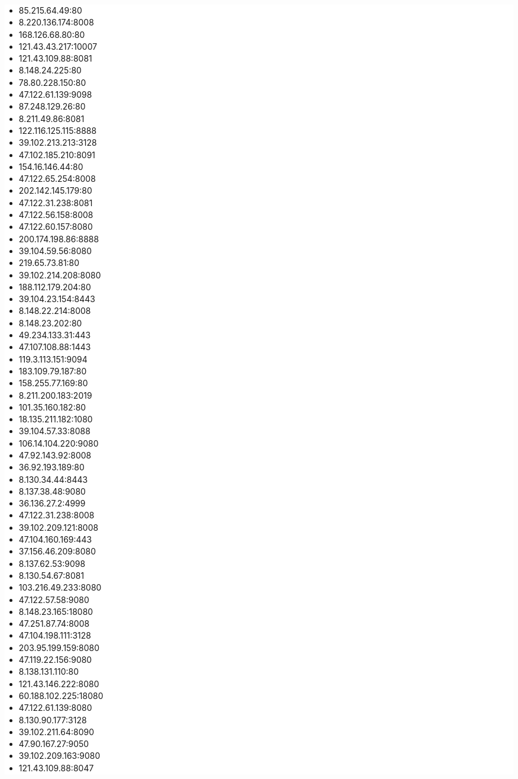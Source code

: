  - 85.215.64.49:80
 - 8.220.136.174:8008
 - 168.126.68.80:80
 - 121.43.43.217:10007
 - 121.43.109.88:8081
 - 8.148.24.225:80
 - 78.80.228.150:80
 - 47.122.61.139:9098
 - 87.248.129.26:80
 - 8.211.49.86:8081
 - 122.116.125.115:8888
 - 39.102.213.213:3128
 - 47.102.185.210:8091
 - 154.16.146.44:80
 - 47.122.65.254:8008
 - 202.142.145.179:80
 - 47.122.31.238:8081
 - 47.122.56.158:8008
 - 47.122.60.157:8080
 - 200.174.198.86:8888
 - 39.104.59.56:8080
 - 219.65.73.81:80
 - 39.102.214.208:8080
 - 188.112.179.204:80
 - 39.104.23.154:8443
 - 8.148.22.214:8008
 - 8.148.23.202:80
 - 49.234.133.31:443
 - 47.107.108.88:1443
 - 119.3.113.151:9094
 - 183.109.79.187:80
 - 158.255.77.169:80
 - 8.211.200.183:2019
 - 101.35.160.182:80
 - 18.135.211.182:1080
 - 39.104.57.33:8088
 - 106.14.104.220:9080
 - 47.92.143.92:8008
 - 36.92.193.189:80
 - 8.130.34.44:8443
 - 8.137.38.48:9080
 - 36.136.27.2:4999
 - 47.122.31.238:8008
 - 39.102.209.121:8008
 - 47.104.160.169:443
 - 37.156.46.209:8080
 - 8.137.62.53:9098
 - 8.130.54.67:8081
 - 103.216.49.233:8080
 - 47.122.57.58:9080
 - 8.148.23.165:18080
 - 47.251.87.74:8008
 - 47.104.198.111:3128
 - 203.95.199.159:8080
 - 47.119.22.156:9080
 - 8.138.131.110:80
 - 121.43.146.222:8080
 - 60.188.102.225:18080
 - 47.122.61.139:8080
 - 8.130.90.177:3128
 - 39.102.211.64:8090
 - 47.90.167.27:9050
 - 39.102.209.163:9080
 - 121.43.109.88:8047